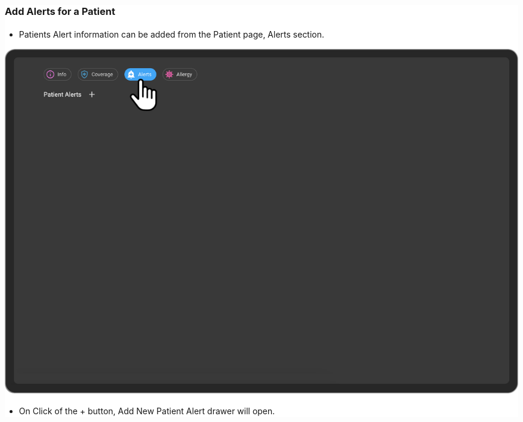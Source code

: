 ### Add Alerts for a Patient

- Patients Alert information can be added from the Patient page, Alerts
  section.

![mp1](./img/mpn24.png)


- On Click of the + button, Add New Patient Alert drawer will open.
